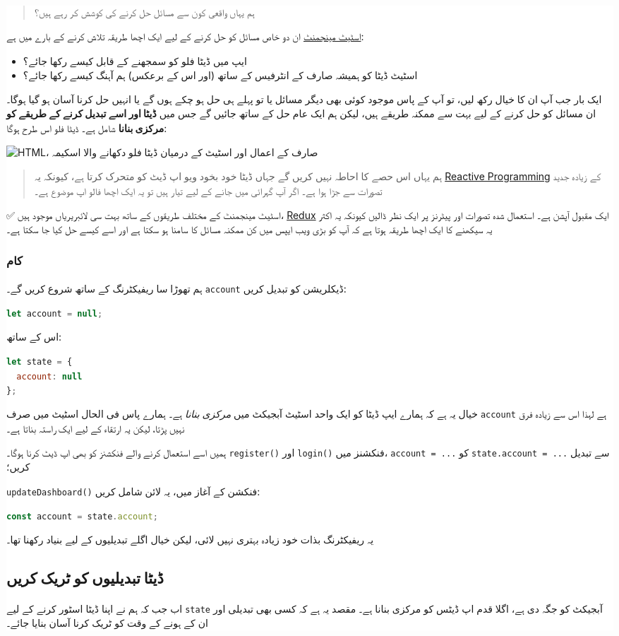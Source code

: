 > ہم یہاں واقعی کون سے مسائل حل کرنے کی کوشش کر رہے ہیں؟

[اسٹیٹ مینجمنٹ](https://en.wikipedia.org/wiki/State_management) ان دو خاص مسائل کو حل کرنے کے لیے ایک اچھا طریقہ تلاش کرنے کے بارے میں ہے:

- ایپ میں ڈیٹا فلو کو سمجھنے کے قابل کیسے رکھا جائے؟
- اسٹیٹ ڈیٹا کو ہمیشہ صارف کے انٹرفیس کے ساتھ (اور اس کے برعکس) ہم آہنگ کیسے رکھا جائے؟

ایک بار جب آپ ان کا خیال رکھ لیں، تو آپ کے پاس موجود کوئی بھی دیگر مسائل یا تو پہلے ہی حل ہو چکے ہوں گے یا انہیں حل کرنا آسان ہو گیا ہوگا۔ ان مسائل کو حل کرنے کے لیے بہت سے ممکنہ طریقے ہیں، لیکن ہم ایک عام حل کے ساتھ جائیں گے جس میں **ڈیٹا اور اسے تبدیل کرنے کے طریقے کو مرکزی بنانا** شامل ہے۔ ڈیٹا فلو اس طرح ہوگا:

![HTML، صارف کے اعمال اور اسٹیٹ کے درمیان ڈیٹا فلو دکھانے والا اسکیمہ](../../../../translated_images/data-flow.fa2354e0908fecc89b488010dedf4871418a992edffa17e73441d257add18da4.ur.png)

> ہم یہاں اس حصے کا احاطہ نہیں کریں گے جہاں ڈیٹا خود بخود ویو اپ ڈیٹ کو متحرک کرتا ہے، کیونکہ یہ [Reactive Programming](https://en.wikipedia.org/wiki/Reactive_programming) کے زیادہ جدید تصورات سے جڑا ہوا ہے۔ اگر آپ گہرائی میں جانے کے لیے تیار ہیں تو یہ ایک اچھا فالو اپ موضوع ہے۔

✅ اسٹیٹ مینجمنٹ کے مختلف طریقوں کے ساتھ بہت سی لائبریریاں موجود ہیں، [Redux](https://redux.js.org) ایک مقبول آپشن ہے۔ استعمال شدہ تصورات اور پیٹرنز پر ایک نظر ڈالیں کیونکہ یہ اکثر یہ سیکھنے کا ایک اچھا طریقہ ہوتا ہے کہ آپ کو بڑی ویب ایپس میں کن ممکنہ مسائل کا سامنا ہو سکتا ہے اور اسے کیسے حل کیا جا سکتا ہے۔

### کام

ہم تھوڑا سا ریفیکٹرنگ کے ساتھ شروع کریں گے۔ `account` ڈیکلریشن کو تبدیل کریں:

```js
let account = null;
```

اس کے ساتھ:

```js
let state = {
  account: null
};
```

خیال یہ ہے کہ ہمارے ایپ ڈیٹا کو ایک واحد اسٹیٹ آبجیکٹ میں *مرکزی بنانا* ہے۔ ہمارے پاس فی الحال اسٹیٹ میں صرف `account` ہے لہذا اس سے زیادہ فرق نہیں پڑتا، لیکن یہ ارتقاء کے لیے ایک راستہ بناتا ہے۔

ہمیں اسے استعمال کرنے والے فنکشنز کو بھی اپ ڈیٹ کرنا ہوگا۔ `register()` اور `login()` فنکشنز میں، `account = ...` کو `state.account = ...` سے تبدیل کریں؛

`updateDashboard()` فنکشن کے آغاز میں، یہ لائن شامل کریں:

```js
const account = state.account;
```

یہ ریفیکٹرنگ بذات خود زیادہ بہتری نہیں لائی، لیکن خیال اگلے تبدیلیوں کے لیے بنیاد رکھنا تھا۔

## ڈیٹا تبدیلیوں کو ٹریک کریں

اب جب کہ ہم نے اپنا ڈیٹا اسٹور کرنے کے لیے `state` آبجیکٹ کو جگہ دی ہے، اگلا قدم اپ ڈیٹس کو مرکزی بنانا ہے۔ مقصد یہ ہے کہ کسی بھی تبدیلی اور ان کے ہونے کے وقت کو ٹریک کرنا آسان بنایا جائے۔
